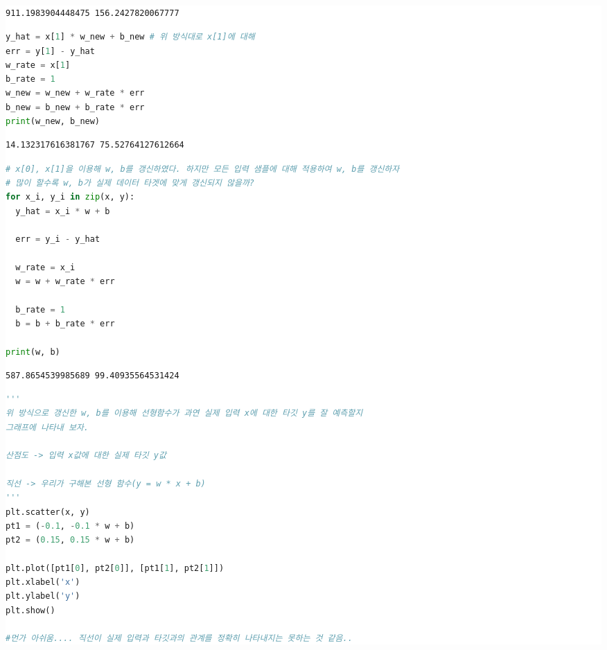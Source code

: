     911.1983904448475 156.2427820067777



```python
y_hat = x[1] * w_new + b_new # 위 방식대로 x[1]에 대해
err = y[1] - y_hat
w_rate = x[1]
b_rate = 1 
w_new = w_new + w_rate * err
b_new = b_new + b_rate * err
print(w_new, b_new)
```

    14.132317616381767 75.52764127612664



```python
# x[0], x[1]을 이용해 w, b를 갱신하였다. 하지만 모든 입력 샘플에 대해 적용하여 w, b를 갱신하자
# 많이 할수록 w, b가 실제 데이터 타겟에 맞게 갱신되지 않을까?
for x_i, y_i in zip(x, y):
  y_hat = x_i * w + b

  err = y_i - y_hat

  w_rate = x_i
  w = w + w_rate * err

  b_rate = 1
  b = b + b_rate * err

print(w, b)
```

    587.8654539985689 99.40935564531424



```python
'''
위 방식으로 갱신한 w, b를 이용해 선형함수가 과연 실제 입력 x에 대한 타깃 y를 잘 예측할지 
그래프에 나타내 보자.

산점도 -> 입력 x값에 대한 실제 타깃 y값

직선 -> 우리가 구해본 선형 함수(y = w * x + b) 
'''
plt.scatter(x, y)
pt1 = (-0.1, -0.1 * w + b)
pt2 = (0.15, 0.15 * w + b)

plt.plot([pt1[0], pt2[0]], [pt1[1], pt2[1]])
plt.xlabel('x')
plt.ylabel('y')
plt.show()

#먼가 아쉬움.... 직선이 실제 입력과 타깃과의 관계를 정확히 나타내지는 못하는 것 같음..
```
